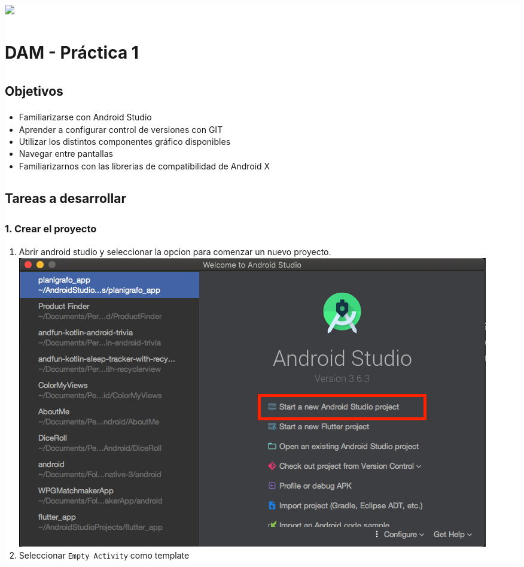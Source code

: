 ![](https://www.frsf.utn.edu.ar/templates/utn17/img/utnsantafe-color.png)

# DAM - Práctica 1

## Objetivos

- Familiarizarse con Android Studio
- Aprender a configurar control de versiones con GIT
- Utilizar los distintos componentes gráfico disponibles
- Navegar entre pantallas
- Familiarizarnos con las librerias de compatibilidad de Android X

## Tareas a desarrollar

### 1. Crear el proyecto

1. Abrir android studio y seleccionar la opcion para comenzar un nuevo proyecto.
   ![](2022/practica-01/imagenes/0-CreateNew.png)
2. Seleccionar `Empty Activity` como template